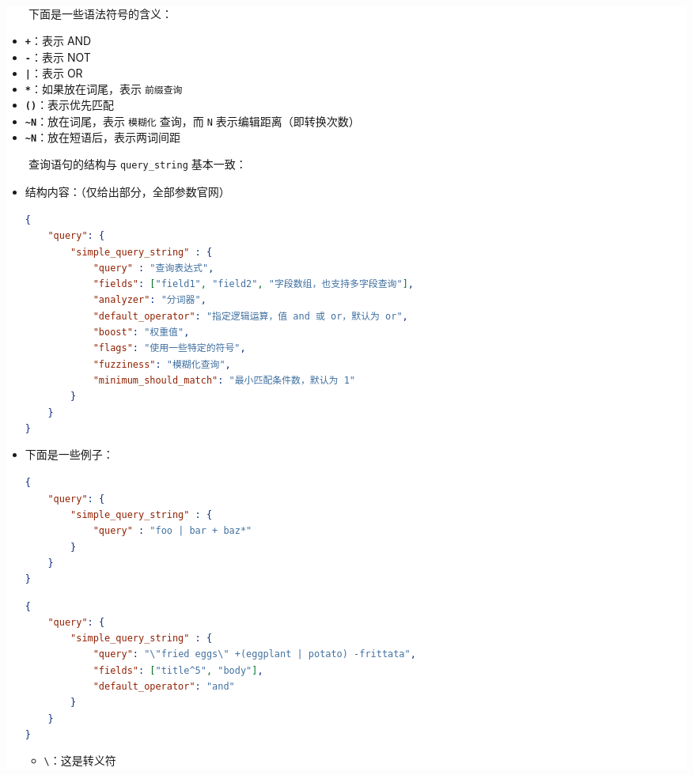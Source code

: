 　　下面是一些语法符号的含义：

 + **`+`**：表示 AND
 + **`-`**：表示 NOT
 + **`|`**：表示 OR
 + **`*`**：如果放在词尾，表示 `前缀查询`
 + **`()`**：表示优先匹配
 + **`~N`**：放在词尾，表示 `模糊化` 查询，而 `N` 表示编辑距离（即转换次数）
 + **`~N`**：放在短语后，表示两词间距

　　查询语句的结构与 `query_string` 基本一致：

 + 结构内容：（仅给出部分，全部参数官网）

    ```json
    {
        "query": {
            "simple_query_string" : {
                "query" : "查询表达式",
                "fields": ["field1", "field2", "字段数组，也支持多字段查询"],
                "analyzer": "分词器",
                "default_operator": "指定逻辑运算，值 and 或 or，默认为 or",
                "boost": "权重值",
                "flags": "使用一些特定的符号",
                "fuzziness": "模糊化查询",
                "minimum_should_match": "最小匹配条件数，默认为 1"
            }
        }
    }
    ```

 + 下面是一些例子：

    ```json
    {
        "query": {
            "simple_query_string" : {
                "query" : "foo | bar + baz*"
            }
        }
    }
    ```

    ```json
    {
        "query": {
            "simple_query_string" : {
                "query": "\"fried eggs\" +(eggplant | potato) -frittata",
                "fields": ["title^5", "body"],
                "default_operator": "and"
            }
        }
    }
    ```
    - `\`：这是转义符
